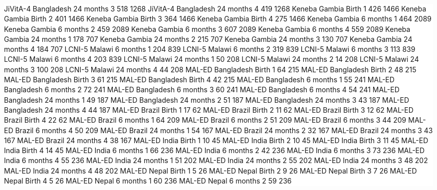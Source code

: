 JiVitA-4         Bangladesh     24 months                3      518    1268
JiVitA-4         Bangladesh     24 months                4      419    1268
Keneba           Gambia         Birth                    1      426    1466
Keneba           Gambia         Birth                    2      401    1466
Keneba           Gambia         Birth                    3      364    1466
Keneba           Gambia         Birth                    4      275    1466
Keneba           Gambia         6 months                 1      464    2089
Keneba           Gambia         6 months                 2      459    2089
Keneba           Gambia         6 months                 3      607    2089
Keneba           Gambia         6 months                 4      559    2089
Keneba           Gambia         24 months                1      178     707
Keneba           Gambia         24 months                2      215     707
Keneba           Gambia         24 months                3      130     707
Keneba           Gambia         24 months                4      184     707
LCNI-5           Malawi         6 months                 1      204     839
LCNI-5           Malawi         6 months                 2      319     839
LCNI-5           Malawi         6 months                 3      113     839
LCNI-5           Malawi         6 months                 4      203     839
LCNI-5           Malawi         24 months                1       50     208
LCNI-5           Malawi         24 months                2       14     208
LCNI-5           Malawi         24 months                3      100     208
LCNI-5           Malawi         24 months                4       44     208
MAL-ED           Bangladesh     Birth                    1       64     215
MAL-ED           Bangladesh     Birth                    2       48     215
MAL-ED           Bangladesh     Birth                    3       61     215
MAL-ED           Bangladesh     Birth                    4       42     215
MAL-ED           Bangladesh     6 months                 1       55     241
MAL-ED           Bangladesh     6 months                 2       72     241
MAL-ED           Bangladesh     6 months                 3       60     241
MAL-ED           Bangladesh     6 months                 4       54     241
MAL-ED           Bangladesh     24 months                1       49     187
MAL-ED           Bangladesh     24 months                2       51     187
MAL-ED           Bangladesh     24 months                3       43     187
MAL-ED           Bangladesh     24 months                4       44     187
MAL-ED           Brazil         Birth                    1       17      62
MAL-ED           Brazil         Birth                    2       11      62
MAL-ED           Brazil         Birth                    3       12      62
MAL-ED           Brazil         Birth                    4       22      62
MAL-ED           Brazil         6 months                 1       64     209
MAL-ED           Brazil         6 months                 2       51     209
MAL-ED           Brazil         6 months                 3       44     209
MAL-ED           Brazil         6 months                 4       50     209
MAL-ED           Brazil         24 months                1       54     167
MAL-ED           Brazil         24 months                2       32     167
MAL-ED           Brazil         24 months                3       43     167
MAL-ED           Brazil         24 months                4       38     167
MAL-ED           India          Birth                    1       10      45
MAL-ED           India          Birth                    2       10      45
MAL-ED           India          Birth                    3       11      45
MAL-ED           India          Birth                    4       14      45
MAL-ED           India          6 months                 1       66     236
MAL-ED           India          6 months                 2       42     236
MAL-ED           India          6 months                 3       73     236
MAL-ED           India          6 months                 4       55     236
MAL-ED           India          24 months                1       51     202
MAL-ED           India          24 months                2       55     202
MAL-ED           India          24 months                3       48     202
MAL-ED           India          24 months                4       48     202
MAL-ED           Nepal          Birth                    1        5      26
MAL-ED           Nepal          Birth                    2        9      26
MAL-ED           Nepal          Birth                    3        7      26
MAL-ED           Nepal          Birth                    4        5      26
MAL-ED           Nepal          6 months                 1       60     236
MAL-ED           Nepal          6 months                 2       59     236